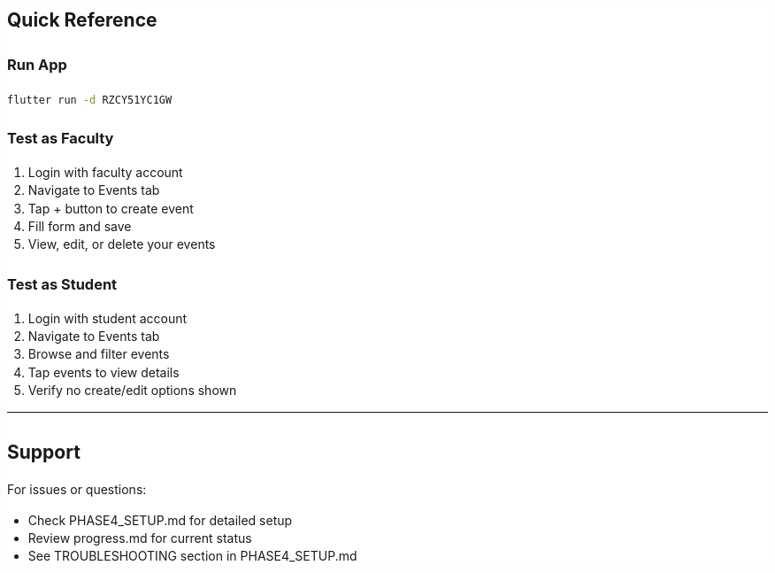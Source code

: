 ## Quick Reference

### Run App
```bash
flutter run -d RZCY51YC1GW
```

### Test as Faculty
1. Login with faculty account
2. Navigate to Events tab
3. Tap + button to create event
4. Fill form and save
5. View, edit, or delete your events

### Test as Student
1. Login with student account
2. Navigate to Events tab
3. Browse and filter events
4. Tap events to view details
5. Verify no create/edit options shown

---

## Support

For issues or questions:
- Check PHASE4_SETUP.md for detailed setup
- Review progress.md for current status
- See TROUBLESHOOTING section in PHASE4_SETUP.md

